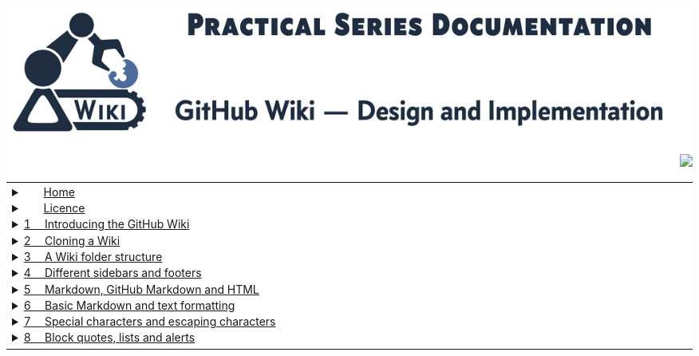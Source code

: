 <a name="idtop"></a>

<img width="896px" src="../ps-github-wiki-logo.svg" alt="PAL Logo showing Wiki Documentation heading">
<p align="right"><img height="18" src="https://img.shields.io/badge/Web_ID-1200--ecf-blue"></p>       

<table name="t-TOC-01" align="center">
   <tr>
                        <td width="506" align="left" valign="top">
<details ><summary>&emsp;&ensp;&nbsp;<a href="../Home.md">Home</a>
</summary></details>

<details ><summary>&emsp;&ensp;&nbsp;<a href="../00-0000/Licence.md">Licence</a>
</summary></details>

<details><summary><a href="../01-0000/01%20Introducing%20the%20GitHub%20Wiki.md">1&ensp;&nbsp;&nbsp;&thinsp;Introducing the GitHub Wiki</a>
</summary></details>

<details><summary><a href="../02-0000/02%20Cloning%20a%20Wiki.md">2&ensp;&nbsp;&nbsp;&thinsp;Cloning a Wiki</a>
</summary></details>

<details><summary><a href="../03-0000/03%20A%20Wiki%20folder%20structure.md">3&ensp;&nbsp;&nbsp;&thinsp;A Wiki folder structure</a>
</summary></details>

<details><summary><a href="../04-0000/04%20Different%20sidebars%20and%20footers.md">4&ensp;&nbsp;&nbsp;&thinsp;Different sidebars and footers</a>
</summary></details>

<details><summary><a href="../05-0000/05%20Markdown,%20GitHub%20Markdown%20and%20HTML.md">5&ensp;&nbsp;&nbsp;&thinsp;Markdown, GitHub Markdown and HTML</a>
</summary></details>

<details><summary><a href="../06-0000/06%20Basic%20Markdown%20and%20text%20formatting.md">6&ensp;&nbsp;&nbsp;&thinsp;Basic Markdown and text formatting</a>
</summary></details>

<details><summary><a href="../07-0000/07%20Special%20characters%20and%20escaping%20characters.md">7&ensp;&nbsp;&nbsp;&thinsp;Special characters and escaping characters</a>
</summary></details>

<details><summary><a href="../08-0000/08%20Block%20quotes,%20lists%20and%20alerts.md">8&ensp;&nbsp;&nbsp;&thinsp;Block quotes, lists and alerts</a>
</summary></details>
                        </td>
                        <td width="506" align="left" valign="top">
